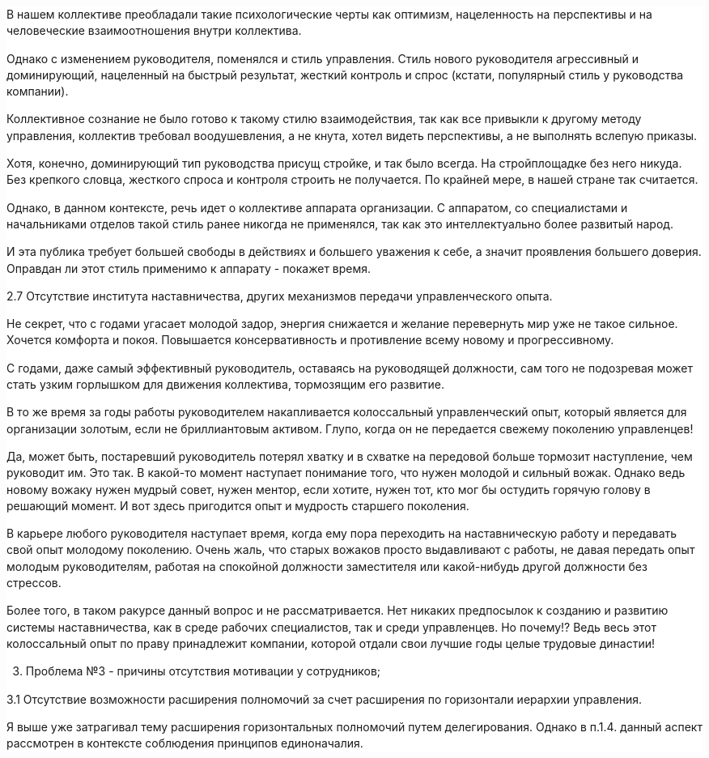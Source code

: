 В нашем коллективе преобладали такие психологические черты как оптимизм, нацеленность на перспективы и на человеческие взаимоотношения внутри коллектива.
 
Однако с изменением руководителя, поменялся и стиль управления. Стиль нового руководителя агрессивный и доминирующий, нацеленный на быстрый результат, жесткий контроль и спрос (кстати, популярный стиль у руководства компании). 
 
Коллективное сознание не было готово к такому стилю взаимодействия, так как все привыкли к другому методу управления, коллектив требовал воодушевления, а не кнута, хотел видеть перспективы, а не выполнять вслепую приказы.

 Хотя, конечно, доминирующий тип руководства присущ стройке, и так было всегда. На стройплощадке без него никуда. Без крепкого словца, жесткого спроса и контроля строить не получается. По крайней мере, в нашей стране так считается.
 
Однако, в данном контексте, речь идет о коллективе аппарата организации. С аппаратом, со специалистами и начальниками отделов такой стиль ранее никогда не применялся, так как это интеллектуально более развитый народ. 
 
И эта публика требует большей свободы в действиях и большего уважения к себе, а значит проявления большего доверия. Оправдан ли этот стиль применимо к аппарату - покажет время.

2.7	Отсутствие института наставничества,  других механизмов передачи управленческого опыта.
 
Не секрет, что с годами угасает молодой задор, энергия снижается и желание перевернуть мир уже не такое сильное. Хочется комфорта и покоя. Повышается консервативность и противление всему новому и прогрессивному.
 
С годами, даже самый эффективный руководитель, оставаясь на руководящей должности, сам того не подозревая может стать узким горлышком для движения коллектива, тормозящим его развитие.
 
В то же время за годы работы руководителем накапливается колоссальный управленческий опыт, который является для организации золотым, если не бриллиантовым активом. Глупо, когда он не передается свежему поколению управленцев!
 
Да, может быть, постаревший руководитель потерял хватку и в схватке на передовой больше тормозит наступление, чем руководит им. Это так. В какой-то момент наступает понимание того, что нужен молодой и сильный вожак. Однако ведь новому вожаку нужен мудрый совет, нужен ментор, если хотите, нужен тот, кто мог бы остудить горячую голову в решающий момент. И вот здесь пригодится опыт и мудрость старшего поколения. 
 
В карьере любого руководителя наступает время, когда ему пора переходить на наставническую работу и передавать свой опыт молодому поколению. Очень жаль, что старых вожаков просто выдавливают с работы, не давая передать опыт молодым руководителям, работая на спокойной должности заместителя или какой-нибудь другой должности без стрессов.
 
Более того, в таком ракурсе данный вопрос и не рассматривается. Нет никаких предпосылок к созданию и развитию системы наставничества, как в среде рабочих специалистов, так и среди управленцев. Но почему!? Ведь весь этот колоссальный опыт по праву принадлежит компании, которой отдали свои лучшие годы целые трудовые династии!
 
3.	Проблема №3 -  причины отсутствия мотивации у сотрудников;
 
3.1	Отсутствие возможности расширения полномочий за счет расширения по горизонтали иерархии управления.

Я выше уже затрагивал тему расширения горизонтальных полномочий путем делегирования. Однако в п.1.4. данный аспект рассмотрен в контексте соблюдения принципов единоначалия.
 